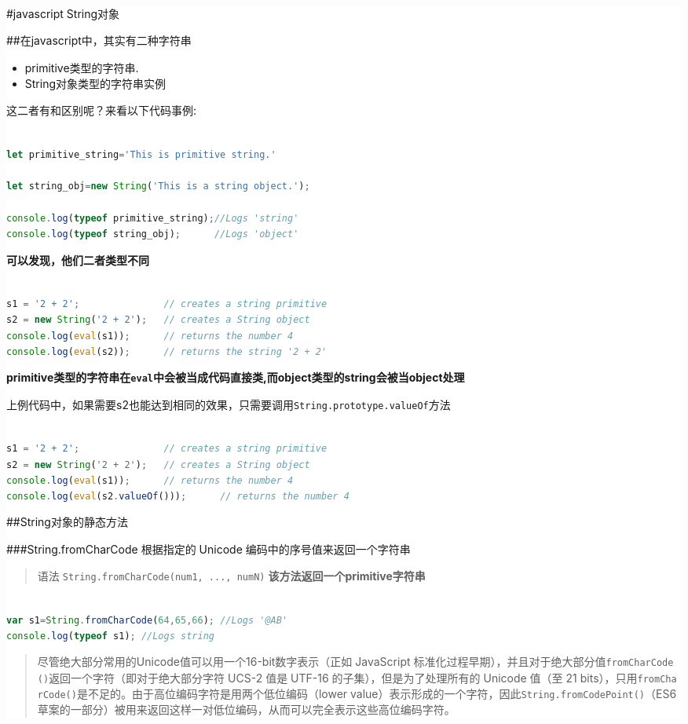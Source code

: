 #javascript String对象

##在javascript中，其实有二种字符串

- primitive类型的字符串.
- String对象类型的字符串实例

这二者有和区别呢？来看以下代码事例:

```javascript

let primitive_string='This is primitive string.'

let string_obj=new String('This is a string object.');

console.log(typeof primitive_string);//Logs 'string'
console.log(typeof string_obj);      //Logs 'object'

```

**可以发现，他们二者类型不同**

```javascript

s1 = '2 + 2';               // creates a string primitive
s2 = new String('2 + 2');   // creates a String object
console.log(eval(s1));      // returns the number 4
console.log(eval(s2));      // returns the string '2 + 2'

```

**primitive类型的字符串在`eval`中会被当成代码直接类,而object类型的string会被当object处理**

上例代码中，如果需要s2也能达到相同的效果，只需要调用`String.prototype.valueOf`方法

```javascript

s1 = '2 + 2';               // creates a string primitive
s2 = new String('2 + 2');   // creates a String object
console.log(eval(s1));      // returns the number 4
console.log(eval(s2.valueOf()));      // returns the number 4

```

##String对象的静态方法

###String.fromCharCode
根据指定的 Unicode 编码中的序号值来返回一个字符串

>语法
`String.fromCharCode(num1, ..., numN)`
__该方法返回一个primitive字符串__

```javascript

var s1=String.fromCharCode(64,65,66); //Logs '@AB'
console.log(typeof s1); //Logs string

```
>尽管绝大部分常用的Unicode值可以用一个16-bit数字表示（正如 JavaScript 标准化过程早期），并且对于绝大部分值`fromCharCode()`返回一个字符（即对于绝大部分字符 UCS-2 值是 UTF-16 的子集），但是为了处理所有的 Unicode 值（至 21 bits），只用`fromCharCode()`是不足的。由于高位编码字符是用两个低位编码（lower value）表示形成的一个字符，因此`String.fromCodePoint()`（ES6 草案的一部分）被用来返回这样一对低位编码，从而可以完全表示这些高位编码字符。

